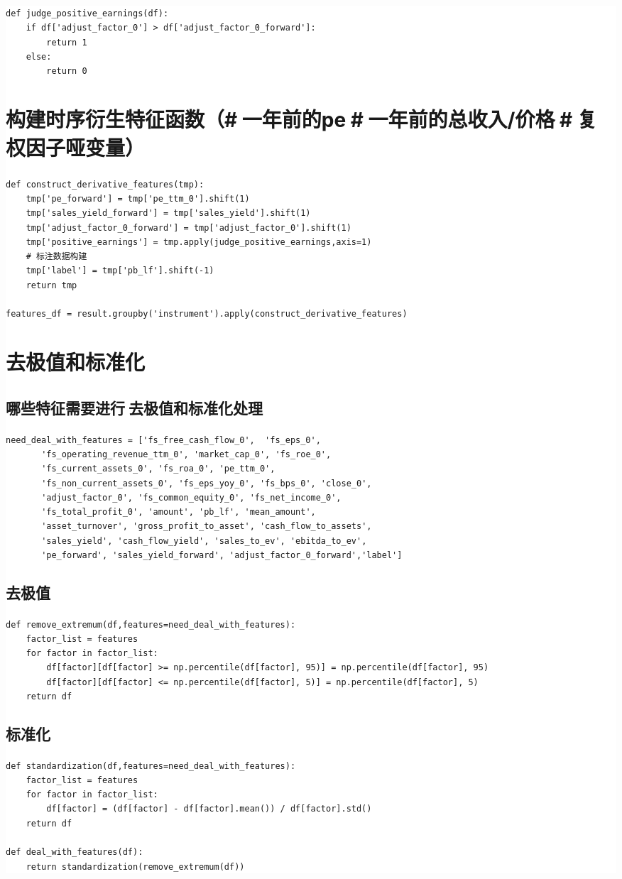     def judge_positive_earnings(df):   
        if df['adjust_factor_0'] > df['adjust_factor_0_forward']:
            return 1
        else:
            return 0
    
# 构建时序衍生特征函数（# 一年前的pe # 一年前的总收入/价格 # 复权因子哑变量）
    def construct_derivative_features(tmp):
        tmp['pe_forward'] = tmp['pe_ttm_0'].shift(1) 
        tmp['sales_yield_forward'] = tmp['sales_yield'].shift(1) 
        tmp['adjust_factor_0_forward'] = tmp['adjust_factor_0'].shift(1)
        tmp['positive_earnings'] = tmp.apply(judge_positive_earnings,axis=1)
        # 标注数据构建
        tmp['label'] = tmp['pb_lf'].shift(-1)
        return tmp 

    features_df = result.groupby('instrument').apply(construct_derivative_features)

# 去极值和标准化
## 哪些特征需要进行 去极值和标准化处理
    need_deal_with_features = ['fs_free_cash_flow_0',  'fs_eps_0',
           'fs_operating_revenue_ttm_0', 'market_cap_0', 'fs_roe_0',
           'fs_current_assets_0', 'fs_roa_0', 'pe_ttm_0',
           'fs_non_current_assets_0', 'fs_eps_yoy_0', 'fs_bps_0', 'close_0',
           'adjust_factor_0', 'fs_common_equity_0', 'fs_net_income_0',
           'fs_total_profit_0', 'amount', 'pb_lf', 'mean_amount',
           'asset_turnover', 'gross_profit_to_asset', 'cash_flow_to_assets',
           'sales_yield', 'cash_flow_yield', 'sales_to_ev', 'ebitda_to_ev',
           'pe_forward', 'sales_yield_forward', 'adjust_factor_0_forward','label']

## 去极值
    def remove_extremum(df,features=need_deal_with_features):
        factor_list = features
        for factor in factor_list:
            df[factor][df[factor] >= np.percentile(df[factor], 95)] = np.percentile(df[factor], 95)
            df[factor][df[factor] <= np.percentile(df[factor], 5)] = np.percentile(df[factor], 5)
        return df

## 标准化
    def standardization(df,features=need_deal_with_features):
        factor_list = features
        for factor in factor_list:
            df[factor] = (df[factor] - df[factor].mean()) / df[factor].std()
        return df 

    def deal_with_features(df):
        return standardization(remove_extremum(df))
